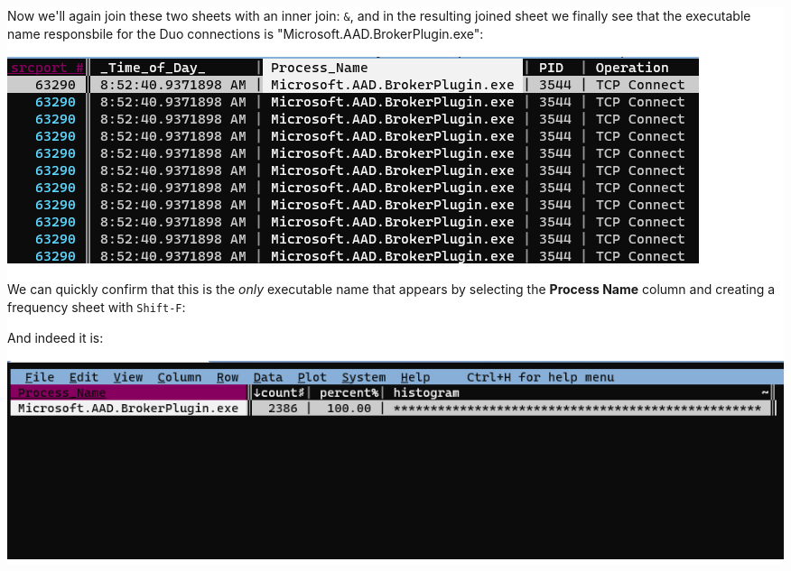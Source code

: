 Now we'll again join these two sheets with an inner join: `&`, and in the resulting joined sheet we finally see that the executable name responsbile for the Duo connections is "Microsoft.AAD.BrokerPlugin.exe":

![](Screenshot%202022-08-05%20115657.png)

We can quickly confirm that this is the *only* executable name that appears by selecting the **Process Name** column and creating a frequency sheet with `Shift-F`:

And indeed it is:

![](Screenshot%202022-08-05%20115807.png)
